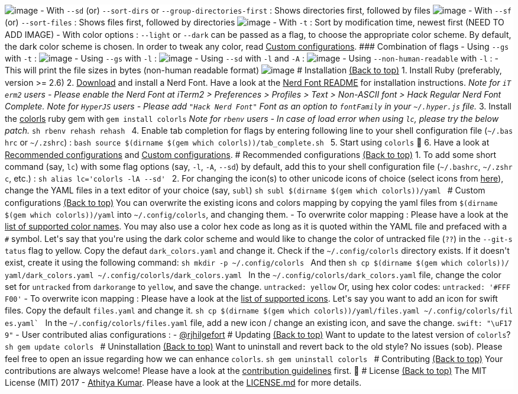 ![image](https://user-images.githubusercontent.com/17109060/32149075-7a1a1954-bd25-11e7-964e-1adb173aa2b9.png) - With `--sd` (or) `--sort-dirs` or `--group-directories-first` : Shows directories first, followed by files ![image](https://user-images.githubusercontent.com/17109060/32149068-65117fc0-bd25-11e7-8ada-0b055603e3fd.png) - With `--sf` (or) `--sort-files` : Shows files first, followed by directories ![image](https://user-images.githubusercontent.com/17109060/32149071-6b379de4-bd25-11e7-8764-a0c577e526a1.png) - With `-t` : Sort by modification time, newest first (NEED TO ADD IMAGE) - With color options : `--light` or `--dark` can be passed as a flag, to choose the appropriate color scheme. By default, the dark color scheme is chosen. In order to tweak any color, read [Custom configurations](#custom-configurations). ### Combination of flags - Using `--gs` with `-t` : ![image](https://user-images.githubusercontent.com/17109060/32149076-8423c864-bd25-11e7-816e-8642643d2c27.png) - Using `--gs` with `-l` : ![image](https://user-images.githubusercontent.com/17109060/32149078-899b0622-bd25-11e7-9810-d398eaa77e32.png) - Using `--sd` with `-l` and `-A` : ![image](https://user-images.githubusercontent.com/17109060/32149084-9eb2a416-bd25-11e7-8fb7-a9d336c6e038.png) - Using `--non-human-readable` with `-l` : - This will print the file sizes in bytes (non-human readable format) ![image](https://user-images.githubusercontent.com/19269206/234581461-1e1fdd90-a362-4cea-ab82-5ca360746be8.png) # Installation [(Back to top)](#table-of-contents) 1. Install Ruby (preferably, version >= 2.6) 2. [Download](https://www.nerdfonts.com/font-downloads) and install a Nerd Font. Have a look at the [Nerd Font README](https://github.com/ryanoasis/nerd-fonts/blob/master/readme.md) for installation instructions. *Note for `iTerm2` users - Please enable the Nerd Font at iTerm2 > Preferences > Profiles > Text > Non-ASCII font > Hack Regular Nerd Font Complete.* *Note for `HyperJS` users - Please add `"Hack Nerd Font"` Font as an option to `fontFamily` in your `~/.hyper.js` file.* 3. Install the [colorls](https://rubygems.org/gems/colorls/) ruby gem with `gem install colorls` *Note for `rbenv` users - In case of load error when using `lc`, please try the below patch.* ```sh rbenv rehash rehash ``` 4. Enable tab completion for flags by entering following line to your shell configuration file (`~/.bashrc` or `~/.zshrc`) : ```bash source $(dirname $(gem which colorls))/tab_complete.sh ``` 5. Start using `colorls` :tada: 6. Have a look at [Recommended configurations](#recommended-configurations) and [Custom configurations](#custom-configurations). # Recommended configurations [(Back to top)](#table-of-contents) 1. To add some short command (say, `lc`) with some flag options (say, `-l`, `-A`, `--sd`) by default, add this to your shell configuration file (`~/.bashrc`, `~/.zshrc`, etc.) : ```sh alias lc='colorls -lA --sd' ``` 2. For changing the icon(s) to other unicode icons of choice (select icons from [here](https://nerdfonts.com/)), change the YAML files in a text editor of your choice (say, `subl`) ```sh subl $(dirname $(gem which colorls))/yaml ``` # Custom configurations [(Back to top)](#table-of-contents) You can overwrite the existing icons and colors mapping by copying the yaml files from `$(dirname $(gem which colorls))/yaml` into `~/.config/colorls`, and changing them. - To overwrite color mapping : Please have a look at the [list of supported color names](https://github.com/sickill/rainbow#color-list). You may also use a color hex code as long as it is quoted within the YAML file
and prefaced with a `#` symbol. Let's say that you're using the dark color scheme and would like to change the color of untracked file (`??`) in the `--git-status` flag to yellow. Copy the defaut `dark_colors.yaml` and change it. Check if the `~/.config/colorls` directory exists. If it doesn't exist, create it using the following command: ```sh mkdir -p ~/.config/colorls ``` And then ```sh cp $(dirname $(gem which colorls))/yaml/dark_colors.yaml ~/.config/colorls/dark_colors.yaml ``` In the `~/.config/colorls/dark_colors.yaml` file, change the color set for `untracked` from `darkorange` to `yellow`, and save the change. ``` untracked: yellow ``` Or, using hex color codes: ``` untracked: '#FFFF00' ``` - To overwrite icon mapping : Please have a look at the [list of supported icons](https://nerdfonts.com/). Let's say you want to add an icon for swift files. Copy the default `files.yaml` and change it. ```sh cp $(dirname $(gem which colorls))/yaml/files.yaml ~/.config/colorls/files.yaml` ``` In the `~/.config/colorls/files.yaml` file, add a new icon / change an existing icon, and save the change. ``` swift: "\uF179" ``` - User contributed alias configurations : - [@rjhilgefort](https://gist.github.com/rjhilgefort/51ea47dd91bcd90cd6d9b3b199188c16) # Updating [(Back to top)](#table-of-contents) Want to update to the latest version of `colorls`? ```sh gem update colorls ``` # Uninstallation [(Back to top)](#table-of-contents) Want to uninstall and revert back to the old style? No issues (sob). Please feel free to open an issue regarding how we can enhance `colorls`. ```sh gem uninstall colorls ``` # Contributing [(Back to top)](#table-of-contents) Your contributions are always welcome! Please have a look at the [contribution guidelines](CONTRIBUTING.md) first. :tada: # License [(Back to top)](#table-of-contents) The MIT License (MIT) 2017 - [Athitya Kumar](https://github.com/athityakumar/). Please have a look at the [LICENSE.md](LICENSE.md) for more details.
